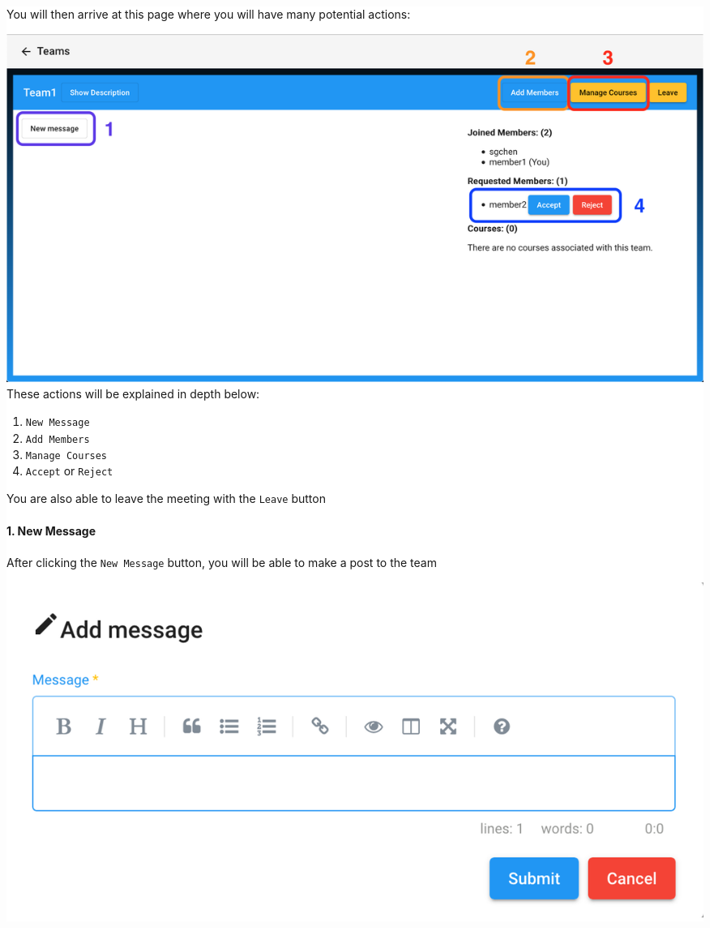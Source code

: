 You will then arrive at this page where you will have many potential actions:

![Manage Teams](images/planet-teams-view.png)
These actions will be explained in depth below:
1. `New Message`
2. `Add Members`
3. `Manage Courses` 
4. `Accept` or `Reject`

You are also able to leave the meeting with the `Leave` button

#### 1. New Message
After clicking the `New Message` button, you will be able to make a post to the team

![New Message](images/planet-teams-msg.png)
